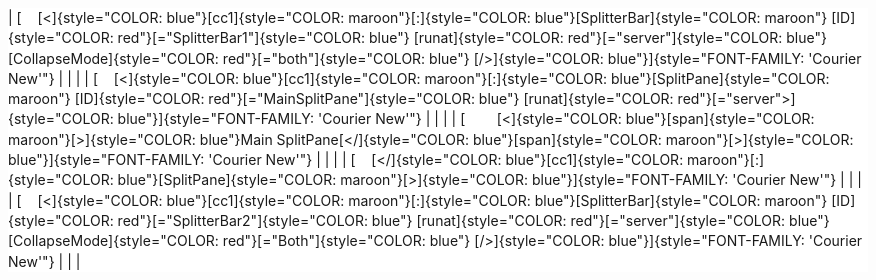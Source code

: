 | [    [\<]{style="COLOR: blue"}[cc1]{style="COLOR: maroon"}[:]{style="COLOR: blue"}[SplitterBar]{style="COLOR: maroon"} [ID]{style="COLOR: red"}[=\"SplitterBar1\"]{style="COLOR: blue"} [runat]{style="COLOR: red"}[=\"server\"]{style="COLOR: blue"} [CollapseMode]{style="COLOR: red"}[=\"both\"]{style="COLOR: blue"} [/\>]{style="COLOR: blue"}]{style="FONT-FAMILY: 'Courier New'"}                                                                                                                                                                                                       |
|                                                                                                                                                                                                                                                                                                                                                                                                                                                                                                                                                                                                |
| [    [\<]{style="COLOR: blue"}[cc1]{style="COLOR: maroon"}[:]{style="COLOR: blue"}[SplitPane]{style="COLOR: maroon"} [ID]{style="COLOR: red"}[=\"MainSplitPane\"]{style="COLOR: blue"} [runat]{style="COLOR: red"}[=\"server\"\>]{style="COLOR: blue"}]{style="FONT-FAMILY: 'Courier New'"}                                                                                                                                                                                                                                                                                                    |
|                                                                                                                                                                                                                                                                                                                                                                                                                                                                                                                                                                                                |
| [        [\<]{style="COLOR: blue"}[span]{style="COLOR: maroon"}[\>]{style="COLOR: blue"}Main SplitPane[\</]{style="COLOR: blue"}[span]{style="COLOR: maroon"}[\>]{style="COLOR: blue"}]{style="FONT-FAMILY: 'Courier New'"}                                                                                                                                                                                                                                                                                                                                                                    |
|                                                                                                                                                                                                                                                                                                                                                                                                                                                                                                                                                                                                |
| [    [\</]{style="COLOR: blue"}[cc1]{style="COLOR: maroon"}[:]{style="COLOR: blue"}[SplitPane]{style="COLOR: maroon"}[\>]{style="COLOR: blue"}]{style="FONT-FAMILY: 'Courier New'"}                                                                                                                                                                                                                                                                                                                                                                                                            |
|                                                                                                                                                                                                                                                                                                                                                                                                                                                                                                                                                                                                |
| [    [\<]{style="COLOR: blue"}[cc1]{style="COLOR: maroon"}[:]{style="COLOR: blue"}[SplitterBar]{style="COLOR: maroon"} [ID]{style="COLOR: red"}[=\"SplitterBar2\"]{style="COLOR: blue"} [runat]{style="COLOR: red"}[=\"server\"]{style="COLOR: blue"} [CollapseMode]{style="COLOR: red"}[=\"Both\"]{style="COLOR: blue"} [/\>]{style="COLOR: blue"}]{style="FONT-FAMILY: 'Courier New'"}                                                                                                                                                                                                       |
|                                                                                                                                                                                                                                                                                                                                                                                                                                                                                                                                                                                                |